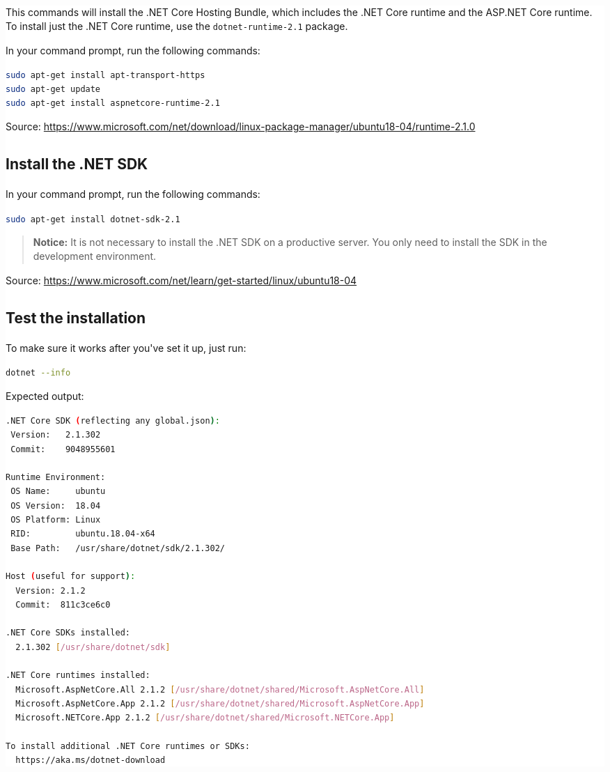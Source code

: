 This commands will install the .NET Core Hosting Bundle, which includes the .NET Core runtime and the ASP.NET Core runtime. 
To install just the .NET Core runtime, use the `dotnet-runtime-2.1` package.

In your command prompt, run the following commands:

```bash
sudo apt-get install apt-transport-https
sudo apt-get update
sudo apt-get install aspnetcore-runtime-2.1
```

Source: <https://www.microsoft.com/net/download/linux-package-manager/ubuntu18-04/runtime-2.1.0>

## Install the .NET SDK

In your command prompt, run the following commands:

```bash
sudo apt-get install dotnet-sdk-2.1
```

> **Notice:** It is not necessary to install the .NET SDK on a productive server. You only need to install the SDK in the development environment.

Source: <https://www.microsoft.com/net/learn/get-started/linux/ubuntu18-04>

## Test the installation

To make sure it works after you've set it up, just run:

```bash
dotnet --info
```

Expected output:

```bash
.NET Core SDK (reflecting any global.json):
 Version:   2.1.302
 Commit:    9048955601

Runtime Environment:
 OS Name:     ubuntu
 OS Version:  18.04
 OS Platform: Linux
 RID:         ubuntu.18.04-x64
 Base Path:   /usr/share/dotnet/sdk/2.1.302/

Host (useful for support):
  Version: 2.1.2
  Commit:  811c3ce6c0

.NET Core SDKs installed:
  2.1.302 [/usr/share/dotnet/sdk]

.NET Core runtimes installed:
  Microsoft.AspNetCore.All 2.1.2 [/usr/share/dotnet/shared/Microsoft.AspNetCore.All]
  Microsoft.AspNetCore.App 2.1.2 [/usr/share/dotnet/shared/Microsoft.AspNetCore.App]
  Microsoft.NETCore.App 2.1.2 [/usr/share/dotnet/shared/Microsoft.NETCore.App]

To install additional .NET Core runtimes or SDKs:
  https://aka.ms/dotnet-download
```
